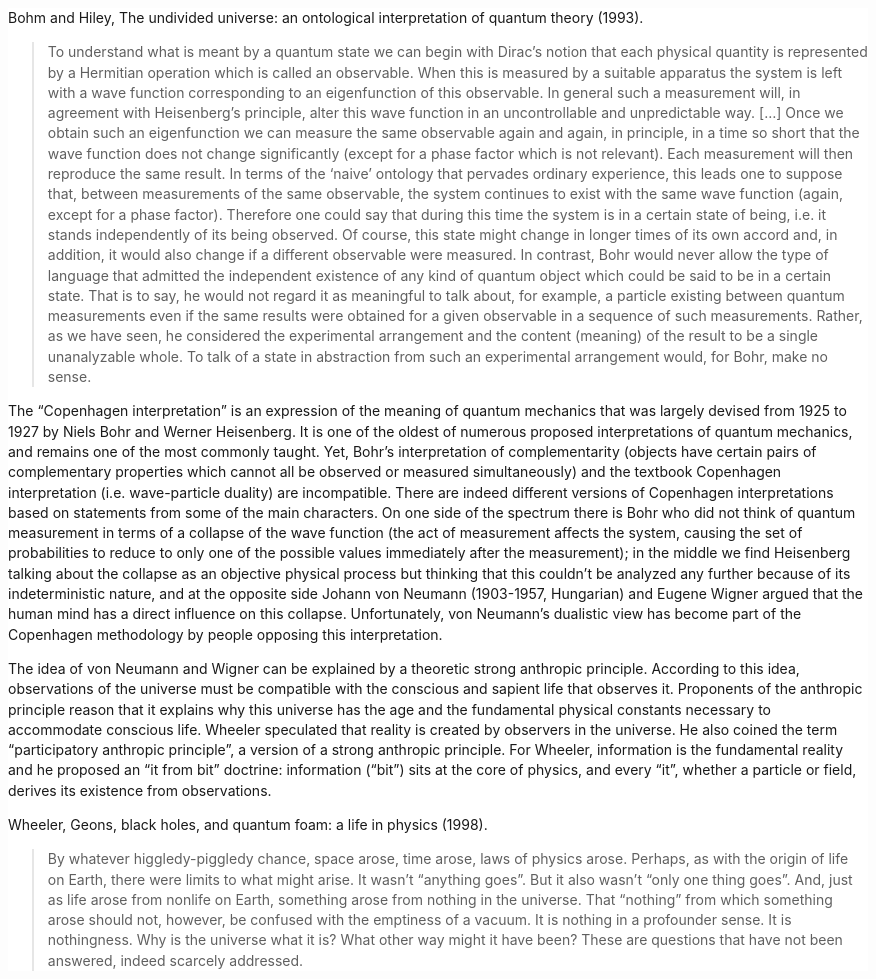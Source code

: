 Bohm and Hiley, The undivided universe: an ontological interpretation of quantum theory (1993).
>To understand what is meant by a quantum state we can begin with Dirac’s notion that each physical quantity is represented by a Hermitian operation which is called an observable. When this is measured by a suitable apparatus the system is left with a wave function corresponding to an eigenfunction of this observable. In general such a measurement will, in agreement with Heisenberg’s principle, alter this wave function in an uncontrollable and unpredictable way. […] Once we obtain such an eigenfunction we can measure the same observable again and again, in principle, in a time so short that the wave function does not change significantly (except for a phase factor which is not relevant). Each measurement will then reproduce the same result. In terms of the ‘naive’ ontology that pervades ordinary experience, this leads one to suppose that, between measurements of the same observable, the system continues to exist with the same wave function (again, except for a phase factor). Therefore one could say that during this time the system is in a certain state of being, i.e. it stands independently of its being observed. Of course, this state might change in longer times of its own accord and, in addition, it would also change if a different observable were measured. In contrast, Bohr would never allow the type of language that admitted the independent existence of any kind of quantum object which could be said to be in a certain state. That is to say, he would not regard it as meaningful to talk about, for example, a particle existing between quantum measurements even if the same results were obtained for a given observable in a sequence of such measurements. Rather, as we have seen, he considered the experimental arrangement and the content (meaning) of the result to be a single unanalyzable whole. To talk of a state in abstraction from such an experimental arrangement would, for Bohr, make no sense.

The “Copenhagen interpretation” is an expression of the meaning of quantum mechanics that was largely devised from 1925 to 1927 by Niels Bohr and Werner Heisenberg. It is one of the oldest of numerous proposed interpretations of quantum mechanics, and remains one of the most commonly taught. Yet, Bohr’s interpretation of complementarity (objects have certain pairs of complementary properties which cannot all be observed or measured simultaneously) and the textbook Copenhagen interpretation (i.e. wave-particle duality) are incompatible. There are indeed different versions of Copenhagen interpretations based on statements from some of the main characters. On one side of the spectrum there is Bohr who did not think of quantum measurement in terms of a collapse of the wave function (the act of measurement affects the system, causing the set of probabilities to reduce to only one of the possible values immediately after the measurement); in the middle we find Heisenberg talking about the collapse as an objective physical process but thinking that this couldn’t be analyzed any further because of its indeterministic nature, and at the opposite side Johann von Neumann (1903-1957, Hungarian) and Eugene Wigner argued that the human mind has a direct influence on this collapse. Unfortunately, von Neumann’s dualistic view has become part of the Copenhagen methodology by people opposing this interpretation.

The idea of von Neumann and Wigner can be explained by a theoretic strong anthropic principle. According to this idea, observations of the universe must be compatible with the conscious and sapient life that observes it. Proponents of the anthropic principle reason that it explains why this universe has the age and the fundamental physical constants necessary to accommodate conscious life.
Wheeler speculated that reality is created by observers in the universe. He also coined the term “participatory anthropic principle”, a version of a strong anthropic principle. For Wheeler, information is the fundamental reality and he proposed an “it from bit” doctrine: information (“bit”) sits at the core of physics, and every “it”, whether a particle or field, derives its existence from observations.

Wheeler, Geons, black holes, and quantum foam: a life in physics (1998).
>By whatever higgledy-piggledy chance, space arose, time arose, laws of physics arose. Perhaps, as with the origin of life on Earth, there were limits to what might arise. It wasn’t “anything goes”. But it also wasn’t “only one thing goes”. And, just as life arose from nonlife on Earth, something arose from nothing in the universe. That “nothing” from which something arose should not, however, be confused with the emptiness of a vacuum. It is nothing in a profounder sense. It is nothingness. Why is the universe what it is? What other way might it have been? These are questions that have not been answered, indeed scarcely addressed.
